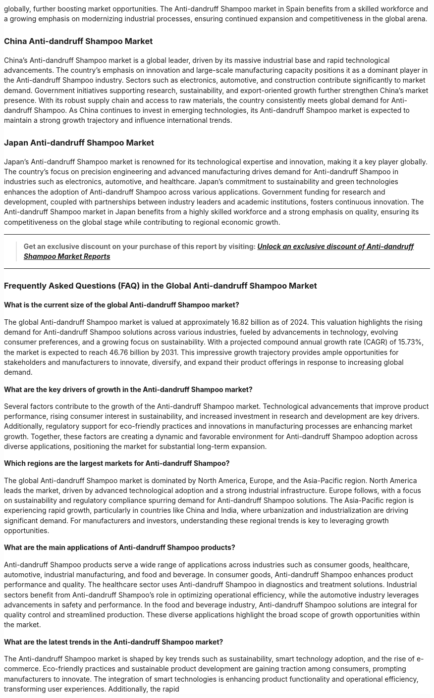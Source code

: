globally, further boosting market opportunities. The Anti-dandruff Shampoo market in Spain benefits from a skilled workforce and a growing emphasis on modernizing industrial processes, ensuring continued expansion and competitiveness in the global arena.</p><h3>China Anti-dandruff Shampoo Market</h3><p>China&rsquo;s Anti-dandruff Shampoo market is a global leader, driven by its massive industrial base and rapid technological advancements. The country&rsquo;s emphasis on innovation and large-scale manufacturing capacity positions it as a dominant player in the Anti-dandruff Shampoo industry. Sectors such as electronics, automotive, and construction contribute significantly to market demand. Government initiatives supporting research, sustainability, and export-oriented growth further strengthen China&rsquo;s market presence. With its robust supply chain and access to raw materials, the country consistently meets global demand for Anti-dandruff Shampoo. As China continues to invest in emerging technologies, its Anti-dandruff Shampoo market is expected to maintain a strong growth trajectory and influence international trends.</p><h3>Japan Anti-dandruff Shampoo Market</h3><p>Japan&rsquo;s Anti-dandruff Shampoo market is renowned for its technological expertise and innovation, making it a key player globally. The country&rsquo;s focus on precision engineering and advanced manufacturing drives demand for Anti-dandruff Shampoo in industries such as electronics, automotive, and healthcare. Japan&rsquo;s commitment to sustainability and green technologies enhances the adoption of Anti-dandruff Shampoo across various applications. Government funding for research and development, coupled with partnerships between industry leaders and academic institutions, fosters continuous innovation. The Anti-dandruff Shampoo market in Japan benefits from a highly skilled workforce and a strong emphasis on quality, ensuring its competitiveness on the global stage while contributing to regional economic growth.</p><hr /><blockquote><p><strong>Get an exclusive discount on your purchase of this report by visiting: <em><a href="://marketresearchpulse.com/ask-for-discount/79574?utm_source=Github&amp;utm_medium=023">Unlock an exclusive discount of Anti-dandruff Shampoo Market Reports</a></em>&nbsp;</strong></p></blockquote><hr /><h3>Frequently Asked Questions (FAQ) in the Global Anti-dandruff Shampoo Market</h3><p><strong>What is the current size of the global Anti-dandruff Shampoo market?</strong></p><p>The global Anti-dandruff Shampoo market is valued at approximately 16.82 billion as of 2024. This valuation highlights the rising demand for Anti-dandruff Shampoo solutions across various industries, fueled by advancements in technology, evolving consumer preferences, and a growing focus on sustainability. With a projected compound annual growth rate (CAGR) of 15.73%, the market is expected to reach 46.76 billion by 2031. This impressive growth trajectory provides ample opportunities for stakeholders and manufacturers to innovate, diversify, and expand their product offerings in response to increasing global demand.</p><p><strong>What are the key drivers of growth in the Anti-dandruff Shampoo market?</strong></p><p>Several factors contribute to the growth of the Anti-dandruff Shampoo market. Technological advancements that improve product performance, rising consumer interest in sustainability, and increased investment in research and development are key drivers. Additionally, regulatory support for eco-friendly practices and innovations in manufacturing processes are enhancing market growth. Together, these factors are creating a dynamic and favorable environment for Anti-dandruff Shampoo adoption across diverse applications, positioning the market for substantial long-term expansion.</p><p><strong>Which regions are the largest markets for Anti-dandruff Shampoo?</strong></p><p>The global Anti-dandruff Shampoo market is dominated by North America, Europe, and the Asia-Pacific region. North America leads the market, driven by advanced technological adoption and a strong industrial infrastructure. Europe follows, with a focus on sustainability and regulatory compliance spurring demand for Anti-dandruff Shampoo solutions. The Asia-Pacific region is experiencing rapid growth, particularly in countries like China and India, where urbanization and industrialization are driving significant demand. For manufacturers and investors, understanding these regional trends is key to leveraging growth opportunities.</p><p><strong>What are the main applications of Anti-dandruff Shampoo products?</strong></p><p>Anti-dandruff Shampoo products serve a wide range of applications across industries such as consumer goods, healthcare, automotive, industrial manufacturing, and food and beverage. In consumer goods, Anti-dandruff Shampoo enhances product performance and quality. The healthcare sector uses Anti-dandruff Shampoo in diagnostics and treatment solutions. Industrial sectors benefit from Anti-dandruff Shampoo&rsquo;s role in optimizing operational efficiency, while the automotive industry leverages advancements in safety and performance. In the food and beverage industry, Anti-dandruff Shampoo solutions are integral for quality control and streamlined production. These diverse applications highlight the broad scope of growth opportunities within the market.</p><p><strong>What are the latest trends in the Anti-dandruff Shampoo market?</strong></p><p>The Anti-dandruff Shampoo market is shaped by key trends such as sustainability, smart technology adoption, and the rise of e-commerce. Eco-friendly practices and sustainable product development are gaining traction among consumers, prompting manufacturers to innovate. The integration of smart technologies is enhancing product functionality and operational efficiency, transforming user experiences. Additionally, the rapid